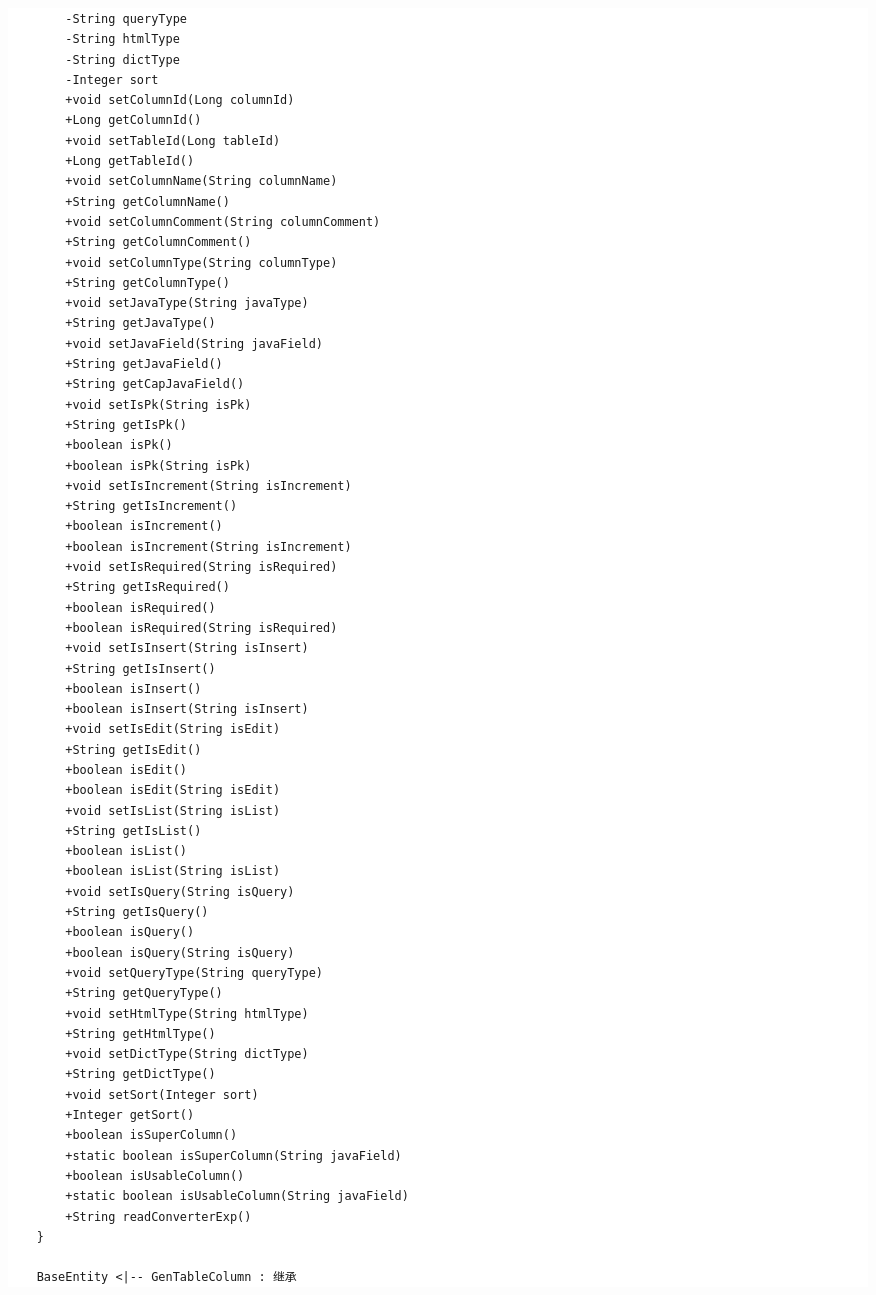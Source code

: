 ```mermaid
        -String queryType
        -String htmlType
        -String dictType
        -Integer sort
        +void setColumnId(Long columnId)
        +Long getColumnId()
        +void setTableId(Long tableId)
        +Long getTableId()
        +void setColumnName(String columnName)
        +String getColumnName()
        +void setColumnComment(String columnComment)
        +String getColumnComment()
        +void setColumnType(String columnType)
        +String getColumnType()
        +void setJavaType(String javaType)
        +String getJavaType()
        +void setJavaField(String javaField)
        +String getJavaField()
        +String getCapJavaField()
        +void setIsPk(String isPk)
        +String getIsPk()
        +boolean isPk()
        +boolean isPk(String isPk)
        +void setIsIncrement(String isIncrement)
        +String getIsIncrement()
        +boolean isIncrement()
        +boolean isIncrement(String isIncrement)
        +void setIsRequired(String isRequired)
        +String getIsRequired()
        +boolean isRequired()
        +boolean isRequired(String isRequired)
        +void setIsInsert(String isInsert)
        +String getIsInsert()
        +boolean isInsert()
        +boolean isInsert(String isInsert)
        +void setIsEdit(String isEdit)
        +String getIsEdit()
        +boolean isEdit()
        +boolean isEdit(String isEdit)
        +void setIsList(String isList)
        +String getIsList()
        +boolean isList()
        +boolean isList(String isList)
        +void setIsQuery(String isQuery)
        +String getIsQuery()
        +boolean isQuery()
        +boolean isQuery(String isQuery)
        +void setQueryType(String queryType)
        +String getQueryType()
        +void setHtmlType(String htmlType)
        +String getHtmlType()
        +void setDictType(String dictType)
        +String getDictType()
        +void setSort(Integer sort)
        +Integer getSort()
        +boolean isSuperColumn()
        +static boolean isSuperColumn(String javaField)
        +boolean isUsableColumn()
        +static boolean isUsableColumn(String javaField)
        +String readConverterExp()
    }

    BaseEntity <|-- GenTableColumn : 继承
```